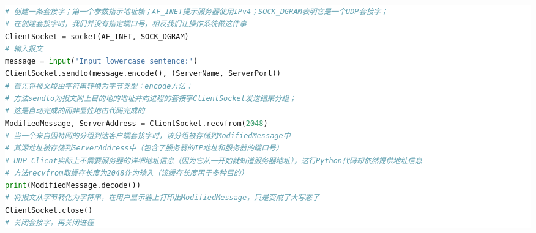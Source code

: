 ```python
# 创建一条套接字；第一个参数指示地址簇；AF_INET提示服务器使用IPv4；SOCK_DGRAM表明它是一个UDP套接字；
# 在创建套接字时，我们并没有指定端口号，相反我们让操作系统做这件事
ClientSocket = socket(AF_INET, SOCK_DGRAM)
# 输入报文
message = input('Input lowercase sentence:')
ClientSocket.sendto(message.encode(), (ServerName, ServerPort))
# 首先将报文段由字符串转换为字节类型：encode方法；
# 方法sendto为报文附上目的地的地址并向进程的套接字ClientSocket发送结果分组；
# 这是自动完成的而非显性地由代码完成的
ModifiedMessage, ServerAddress = ClientSocket.recvfrom(2048)
# 当一个来自因特网的分组到达客户端套接字时，该分组被存储到ModifiedMessage中
# 其源地址被存储到ServerAddress中（包含了服务器的IP地址和服务器的端口号）
# UDP_Client实际上不需要服务器的详细地址信息（因为它从一开始就知道服务器地址），这行Python代码却依然提供地址信息
# 方法recvfrom取缓存长度为2048作为输入（该缓存长度用于多种目的）
print(ModifiedMessage.decode())
# 将报文从字节转化为字符串，在用户显示器上打印出ModifiedMessage，只是变成了大写态了
ClientSocket.close()
# 关闭套接字，再关闭进程

```

